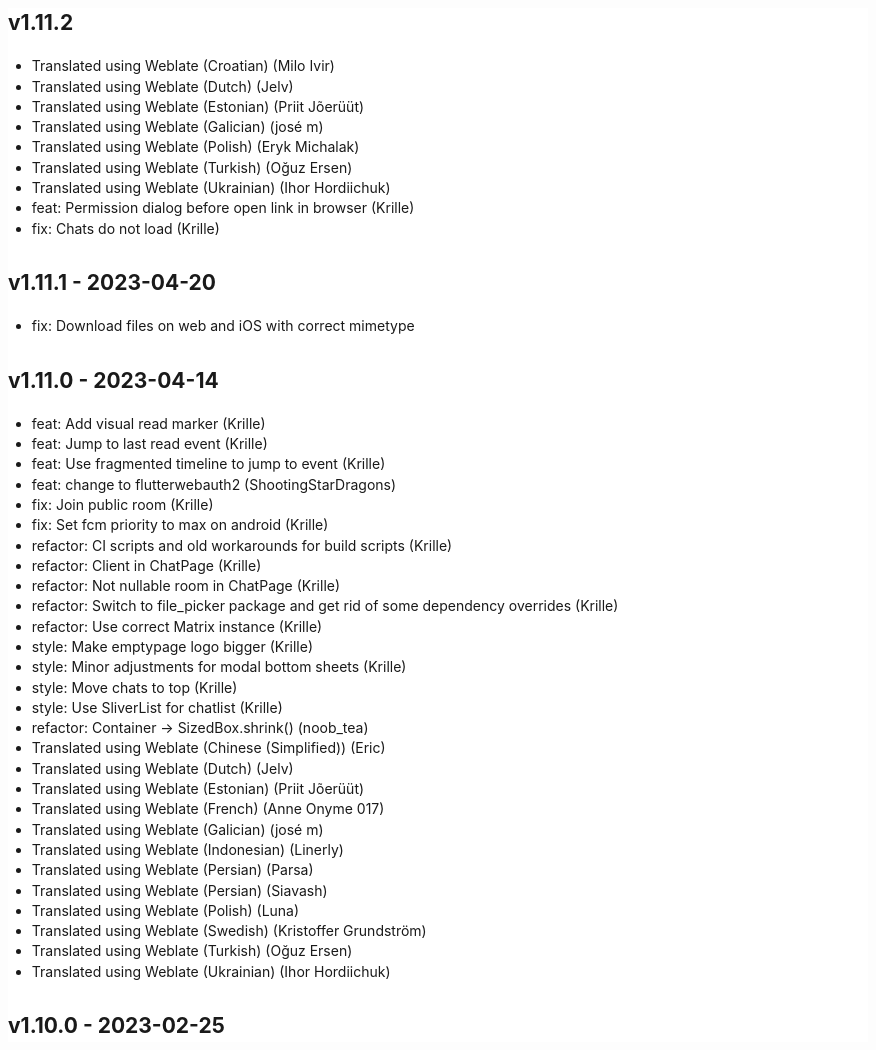 
## v1.11.2

- Translated using Weblate (Croatian) (Milo Ivir)
- Translated using Weblate (Dutch) (Jelv)
- Translated using Weblate (Estonian) (Priit Jõerüüt)
- Translated using Weblate (Galician) (josé m)
- Translated using Weblate (Polish) (Eryk Michalak)
- Translated using Weblate (Turkish) (Oğuz Ersen)
- Translated using Weblate (Ukrainian) (Ihor Hordiichuk)
- feat: Permission dialog before open link in browser (Krille)
- fix: Chats do not load (Krille)

## v1.11.1 - 2023-04-20

- fix: Download files on web and iOS with correct mimetype

## v1.11.0 - 2023-04-14

- feat: Add visual read marker (Krille)
- feat: Jump to last read event (Krille)
- feat: Use fragmented timeline to jump to event (Krille)
- feat: change to flutterwebauth2 (ShootingStarDragons)
- fix: Join public room (Krille)
- fix: Set fcm priority to max on android (Krille)
- refactor: CI scripts and old workarounds for build scripts (Krille)
- refactor: Client in ChatPage (Krille)
- refactor: Not nullable room in ChatPage (Krille)
- refactor: Switch to file_picker package and get rid of some dependency overrides (Krille)
- refactor: Use correct Matrix instance (Krille)
- style: Make emptypage logo bigger (Krille)
- style: Minor adjustments for modal bottom sheets (Krille)
- style: Move chats to top (Krille)
- style: Use SliverList for chatlist (Krille)
- refactor: Container -> SizedBox.shrink() (noob_tea)
- Translated using Weblate (Chinese (Simplified)) (Eric)
- Translated using Weblate (Dutch) (Jelv)
- Translated using Weblate (Estonian) (Priit Jõerüüt)
- Translated using Weblate (French) (Anne Onyme 017)
- Translated using Weblate (Galician) (josé m)
- Translated using Weblate (Indonesian) (Linerly)
- Translated using Weblate (Persian) (Parsa)
- Translated using Weblate (Persian) (Siavash)
- Translated using Weblate (Polish) (Luna)
- Translated using Weblate (Swedish) (Kristoffer Grundström)
- Translated using Weblate (Turkish) (Oğuz Ersen)
- Translated using Weblate (Ukrainian) (Ihor Hordiichuk)

## v1.10.0 - 2023-02-25
